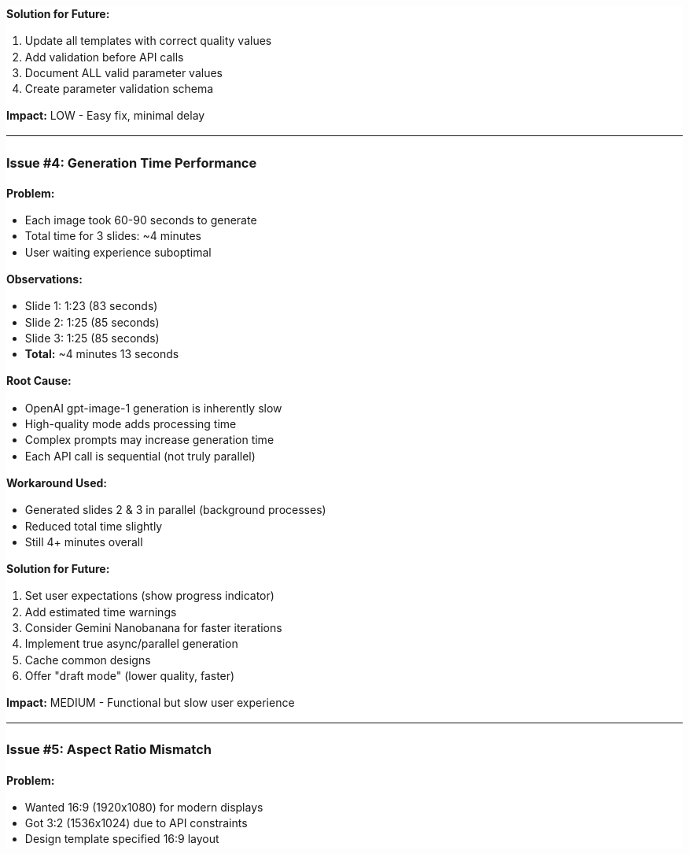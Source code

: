 **Solution for Future:**

1. Update all templates with correct quality values
2. Add validation before API calls
3. Document ALL valid parameter values
4. Create parameter validation schema

**Impact:** LOW - Easy fix, minimal delay

---

### Issue #4: Generation Time Performance

**Problem:**

- Each image took 60-90 seconds to generate
- Total time for 3 slides: ~4 minutes
- User waiting experience suboptimal

**Observations:**

- Slide 1: 1:23 (83 seconds)
- Slide 2: 1:25 (85 seconds)
- Slide 3: 1:25 (85 seconds)
- **Total:** ~4 minutes 13 seconds

**Root Cause:**

- OpenAI gpt-image-1 generation is inherently slow
- High-quality mode adds processing time
- Complex prompts may increase generation time
- Each API call is sequential (not truly parallel)

**Workaround Used:**

- Generated slides 2 & 3 in parallel (background processes)
- Reduced total time slightly
- Still 4+ minutes overall

**Solution for Future:**

1. Set user expectations (show progress indicator)
2. Add estimated time warnings
3. Consider Gemini Nanobanana for faster iterations
4. Implement true async/parallel generation
5. Cache common designs
6. Offer "draft mode" (lower quality, faster)

**Impact:** MEDIUM - Functional but slow user experience

---

### Issue #5: Aspect Ratio Mismatch

**Problem:**

- Wanted 16:9 (1920x1080) for modern displays
- Got 3:2 (1536x1024) due to API constraints
- Design template specified 16:9 layout
